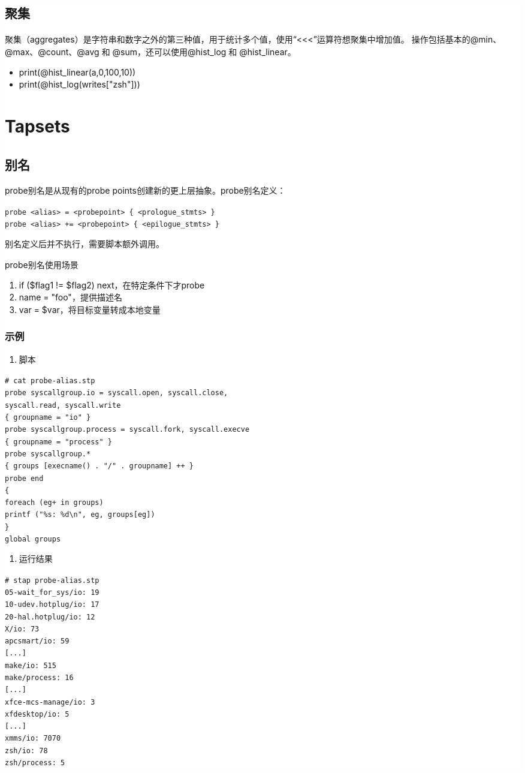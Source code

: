 ## 聚集

聚集（aggregates）是字符串和数字之外的第三种值，用于统计多个值，使用“<<<”运算符想聚集中增加值。
操作包括基本的@min、@max、@count、@avg 和 @sum，还可以使用@hist_log 和 @hist_linear。
- print(@hist_linear(a,0,100,10))
- print(@hist_log(writes["zsh"]))

# Tapsets

## 别名

probe别名是从现有的probe points创建新的更上层抽象。probe别名定义：
```
probe <alias> = <probepoint> { <prologue_stmts> } 
probe <alias> += <probepoint> { <epilogue_stmts> }
```

别名定义后并不执行，需要脚本额外调用。

probe别名使用场景
1. if ($flag1 != $flag2) next，在特定条件下才probe
1. name = "foo"，提供描述名
1. var = $var，将目标变量转成本地变量

### 示例
1. 脚本
```
# cat probe-alias.stp
probe syscallgroup.io = syscall.open, syscall.close,
syscall.read, syscall.write
{ groupname = "io" }
probe syscallgroup.process = syscall.fork, syscall.execve
{ groupname = "process" }
probe syscallgroup.*
{ groups [execname() . "/" . groupname] ++ }
probe end
{
foreach (eg+ in groups)
printf ("%s: %d\n", eg, groups[eg])
}
global groups
```

1. 运行结果
```
# stap probe-alias.stp
05-wait_for_sys/io: 19
10-udev.hotplug/io: 17
20-hal.hotplug/io: 12
X/io: 73
apcsmart/io: 59
[...]
make/io: 515
make/process: 16
[...]
xfce-mcs-manage/io: 3
xfdesktop/io: 5
[...]
xmms/io: 7070
zsh/io: 78
zsh/process: 5
```
